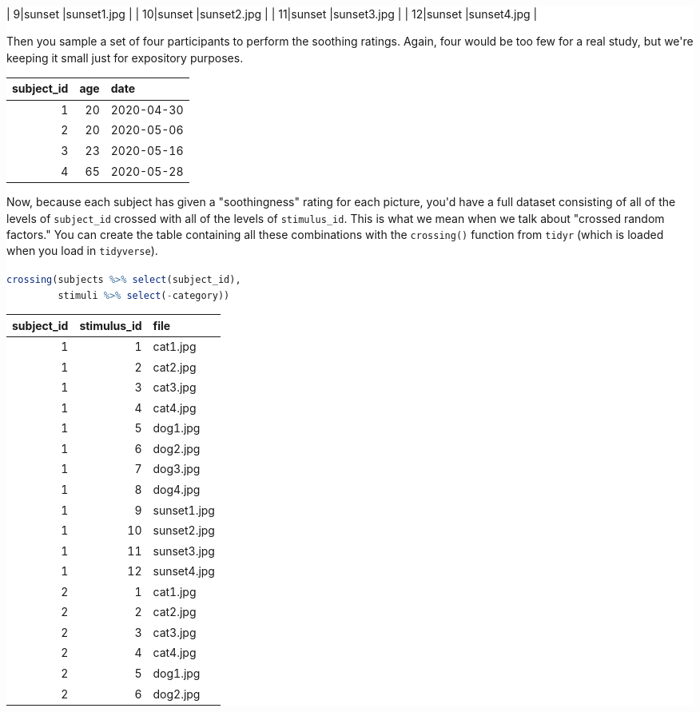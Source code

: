 |           9|sunset   |sunset1.jpg |
|          10|sunset   |sunset2.jpg |
|          11|sunset   |sunset3.jpg |
|          12|sunset   |sunset4.jpg |

Then you sample a set of four participants to perform the soothing ratings. Again, four would be too few for a real study, but we're keeping it small just for expository purposes.


| subject_id| age|date       |
|----------:|---:|:----------|
|          1|  20|2020-04-30 |
|          2|  20|2020-05-06 |
|          3|  23|2020-05-16 |
|          4|  65|2020-05-28 |

Now, because each subject has given a "soothingness" rating for each picture, you'd have a full dataset consisting of all of the levels of `subject_id` crossed with all of the levels of `stimulus_id`. This is what we mean when we talk about "crossed random factors." You can create the table containing all these combinations with the `crossing()` function from `tidyr` (which is loaded when you load in `tidyverse`).


```r
crossing(subjects %>% select(subject_id),
         stimuli %>% select(-category)) 
```


| subject_id| stimulus_id|file        |
|----------:|-----------:|:-----------|
|          1|           1|cat1.jpg    |
|          1|           2|cat2.jpg    |
|          1|           3|cat3.jpg    |
|          1|           4|cat4.jpg    |
|          1|           5|dog1.jpg    |
|          1|           6|dog2.jpg    |
|          1|           7|dog3.jpg    |
|          1|           8|dog4.jpg    |
|          1|           9|sunset1.jpg |
|          1|          10|sunset2.jpg |
|          1|          11|sunset3.jpg |
|          1|          12|sunset4.jpg |
|          2|           1|cat1.jpg    |
|          2|           2|cat2.jpg    |
|          2|           3|cat3.jpg    |
|          2|           4|cat4.jpg    |
|          2|           5|dog1.jpg    |
|          2|           6|dog2.jpg    |
